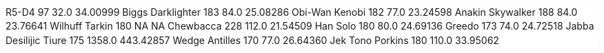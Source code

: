 <td style="text-align: left;">R5-D4</td>
<td style="text-align: right;">97</td>
<td style="text-align: right;">32.0</td>
<td style="text-align: right;">34.00999</td>
</tr>
<tr class="odd">
<td style="text-align: left;">Biggs Darklighter</td>
<td style="text-align: right;">183</td>
<td style="text-align: right;">84.0</td>
<td style="text-align: right;">25.08286</td>
</tr>
<tr class="even">
<td style="text-align: left;">Obi-Wan Kenobi</td>
<td style="text-align: right;">182</td>
<td style="text-align: right;">77.0</td>
<td style="text-align: right;">23.24598</td>
</tr>
<tr class="odd">
<td style="text-align: left;">Anakin Skywalker</td>
<td style="text-align: right;">188</td>
<td style="text-align: right;">84.0</td>
<td style="text-align: right;">23.76641</td>
</tr>
<tr class="even">
<td style="text-align: left;">Wilhuff Tarkin</td>
<td style="text-align: right;">180</td>
<td style="text-align: right;">NA</td>
<td style="text-align: right;">NA</td>
</tr>
<tr class="odd">
<td style="text-align: left;">Chewbacca</td>
<td style="text-align: right;">228</td>
<td style="text-align: right;">112.0</td>
<td style="text-align: right;">21.54509</td>
</tr>
<tr class="even">
<td style="text-align: left;">Han Solo</td>
<td style="text-align: right;">180</td>
<td style="text-align: right;">80.0</td>
<td style="text-align: right;">24.69136</td>
</tr>
<tr class="odd">
<td style="text-align: left;">Greedo</td>
<td style="text-align: right;">173</td>
<td style="text-align: right;">74.0</td>
<td style="text-align: right;">24.72518</td>
</tr>
<tr class="even">
<td style="text-align: left;">Jabba Desilijic Tiure</td>
<td style="text-align: right;">175</td>
<td style="text-align: right;">1358.0</td>
<td style="text-align: right;">443.42857</td>
</tr>
<tr class="odd">
<td style="text-align: left;">Wedge Antilles</td>
<td style="text-align: right;">170</td>
<td style="text-align: right;">77.0</td>
<td style="text-align: right;">26.64360</td>
</tr>
<tr class="even">
<td style="text-align: left;">Jek Tono Porkins</td>
<td style="text-align: right;">180</td>
<td style="text-align: right;">110.0</td>
<td style="text-align: right;">33.95062</td>